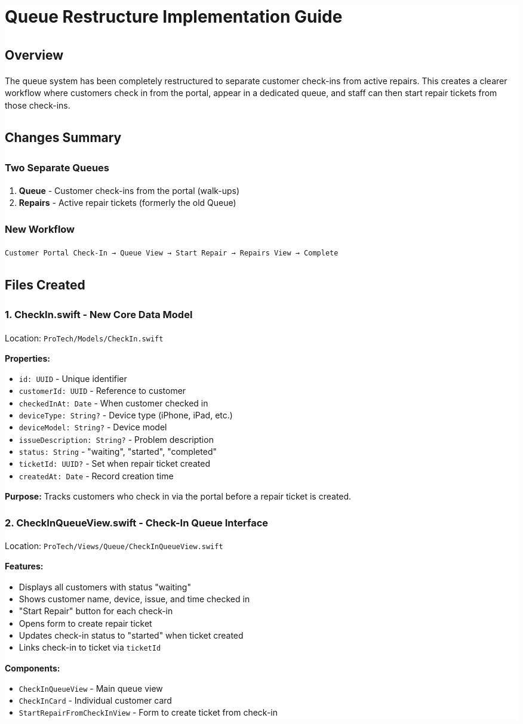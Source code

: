 # Queue Restructure Implementation Guide

## Overview
The queue system has been completely restructured to separate customer check-ins from active repairs. This creates a clearer workflow where customers check in from the portal, appear in a dedicated queue, and staff can then start repair tickets from those check-ins.

## Changes Summary

### Two Separate Queues
1. **Queue** - Customer check-ins from the portal (walk-ups)
2. **Repairs** - Active repair tickets (formerly the old Queue)

### New Workflow
```
Customer Portal Check-In → Queue View → Start Repair → Repairs View → Complete
```

## Files Created

### 1. **CheckIn.swift** - New Core Data Model
Location: `ProTech/Models/CheckIn.swift`

**Properties:**
- `id: UUID` - Unique identifier
- `customerId: UUID` - Reference to customer
- `checkedInAt: Date` - When customer checked in
- `deviceType: String?` - Device type (iPhone, iPad, etc.)
- `deviceModel: String?` - Device model
- `issueDescription: String?` - Problem description
- `status: String` - "waiting", "started", "completed"
- `ticketId: UUID?` - Set when repair ticket created
- `createdAt: Date` - Record creation time

**Purpose:** Tracks customers who check in via the portal before a repair ticket is created.

### 2. **CheckInQueueView.swift** - Check-In Queue Interface
Location: `ProTech/Views/Queue/CheckInQueueView.swift`

**Features:**
- Displays all customers with status "waiting"
- Shows customer name, device, issue, and time checked in
- "Start Repair" button for each check-in
- Opens form to create repair ticket
- Updates check-in status to "started" when ticket created
- Links check-in to ticket via `ticketId`

**Components:**
- `CheckInQueueView` - Main queue view
- `CheckInCard` - Individual customer card
- `StartRepairFromCheckInView` - Form to create ticket from check-in
